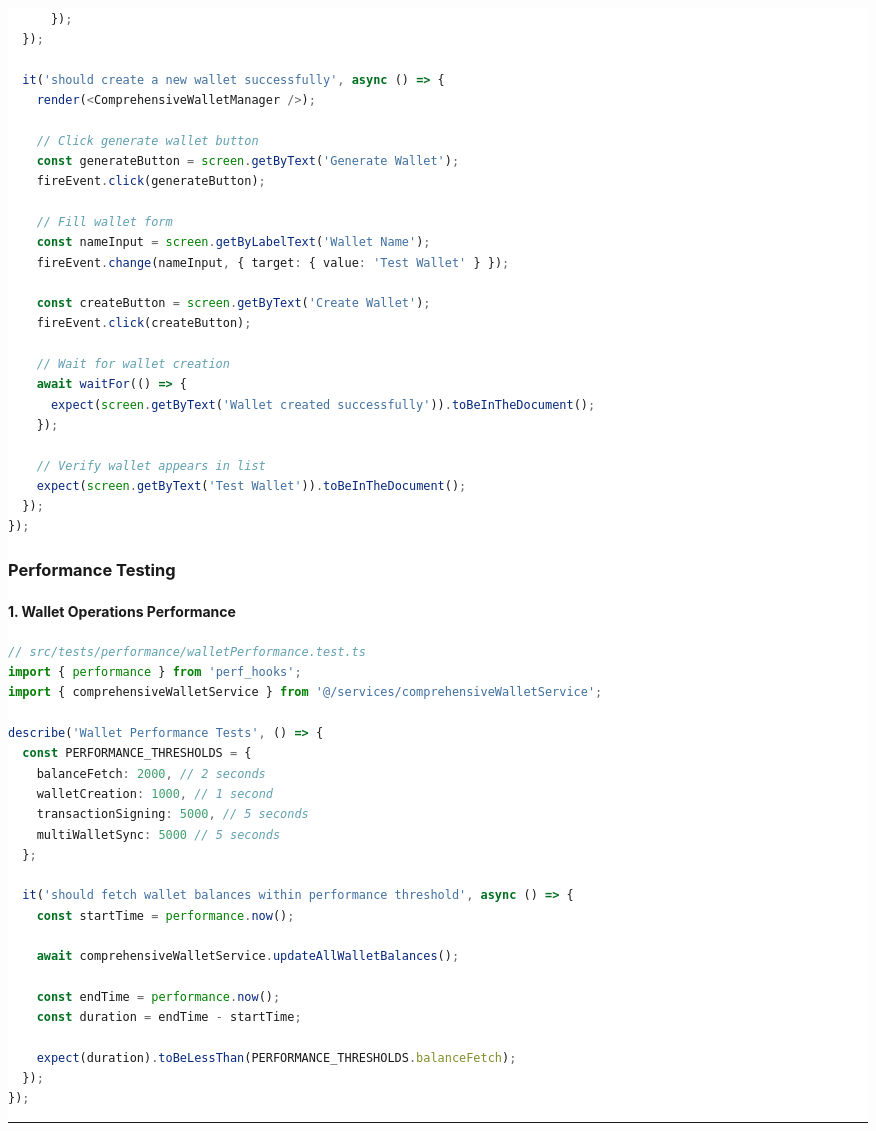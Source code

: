 ```typescript
      });
  });
  
  it('should create a new wallet successfully', async () => {
    render(<ComprehensiveWalletManager />);
    
    // Click generate wallet button
    const generateButton = screen.getByText('Generate Wallet');
    fireEvent.click(generateButton);
    
    // Fill wallet form
    const nameInput = screen.getByLabelText('Wallet Name');
    fireEvent.change(nameInput, { target: { value: 'Test Wallet' } });
    
    const createButton = screen.getByText('Create Wallet');
    fireEvent.click(createButton);
    
    // Wait for wallet creation
    await waitFor(() => {
      expect(screen.getByText('Wallet created successfully')).toBeInTheDocument();
    });
    
    // Verify wallet appears in list
    expect(screen.getByText('Test Wallet')).toBeInTheDocument();
  });
});
```

### **Performance Testing**

#### **1. Wallet Operations Performance**
```typescript
// src/tests/performance/walletPerformance.test.ts
import { performance } from 'perf_hooks';
import { comprehensiveWalletService } from '@/services/comprehensiveWalletService';

describe('Wallet Performance Tests', () => {
  const PERFORMANCE_THRESHOLDS = {
    balanceFetch: 2000, // 2 seconds
    walletCreation: 1000, // 1 second
    transactionSigning: 5000, // 5 seconds
    multiWalletSync: 5000 // 5 seconds
  };
  
  it('should fetch wallet balances within performance threshold', async () => {
    const startTime = performance.now();
    
    await comprehensiveWalletService.updateAllWalletBalances();
    
    const endTime = performance.now();
    const duration = endTime - startTime;
    
    expect(duration).toBeLessThan(PERFORMANCE_THRESHOLDS.balanceFetch);
  });
});
```

---
